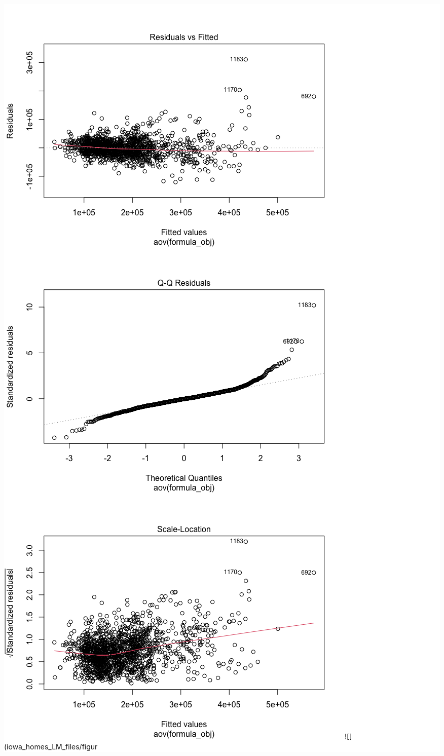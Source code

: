 ![](iowa_homes_LM_files/figure-gfm/unnamed-chunk-4-1.png)![](iowa_homes_LM_files/figure-gfm/unnamed-chunk-4-2.png)![](iowa_homes_LM_files/figure-gfm/unnamed-chunk-4-3.png)![](iowa_homes_LM_files/figur